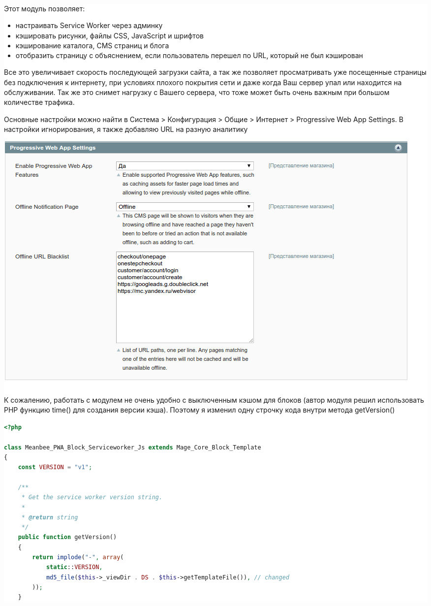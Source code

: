 Этот модуль позволяет:

*   настраивать Service Worker через админку
*   кэшировать рисунки, файлы CSS, JavaScript и шрифтов
*   кэширование каталога, CMS страниц и блога
*   отобразить страницу с объяснением, если пользователь перешел по URL, который не был кэширован

Все это увеличивает скорость последующей загрузки сайта, а так же позволяет просматривать уже посещенные страницы без подключения к интернету, при условиях плохого покрытия сети и даже когда Ваш сервер упал или находится на обслуживании. Так же это снимет нагрузку с Вашего сервера, что тоже может быть очень важным при большом количестве трафика.

Основные настройки можно найти в Система > Конфигурация > Общие > Интернет > Progressive Web App Settings. В настройки игнорирования, я также добавляю URL на разную аналитику

![Magento PWA settings](./magento-pwa-min.png)

К сожалению, работать с модулем не очень удобно с выключенным кэшом для блоков (автор модуля решил использовать PHP функцию time() для создания версии кэша). Поэтому я изменил одну строчку кода внутри метода getVersion()

```php
<?php

class Meanbee_PWA_Block_Serviceworker_Js extends Mage_Core_Block_Template
{
    const VERSION = "v1";

    /**
     * Get the service worker version string.
     *
     * @return string
     */
    public function getVersion()
    {
        return implode("-", array(
            static::VERSION,
            md5_file($this->_viewDir . DS . $this->getTemplateFile()), // changed
        ));
    }

```